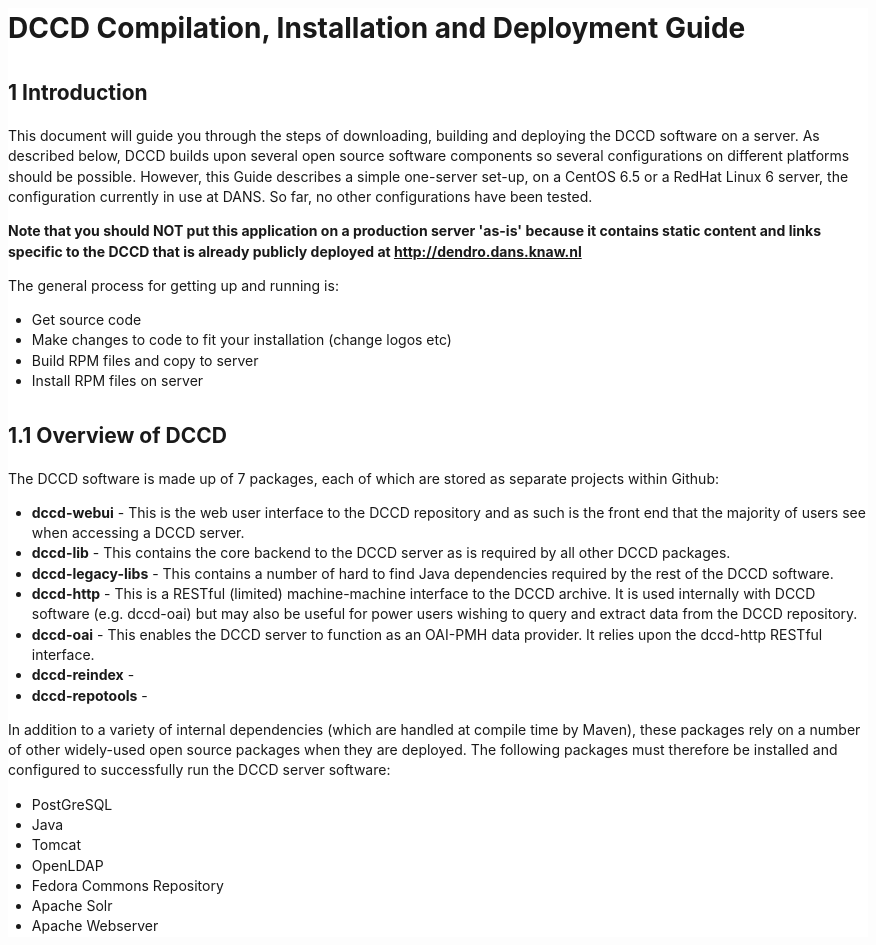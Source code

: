 
DCCD Compilation, Installation and Deployment Guide
=======================

1 Introduction
--------------

This document will guide you through the steps of downloading, building and deploying the DCCD software on a server.
As described below, DCCD builds upon several open source software components so several configurations on different platforms should be possible. However, this Guide describes a simple one-server set-up, on a CentOS 6.5 or a
RedHat Linux 6 server, the configuration currently in use at DANS. 
So far, no other configurations have been tested.

__Note that you should NOT put this application on a production server 'as-is' 
because it contains static content and links specific to the DCCD that is already publicly deployed at http://dendro.dans.knaw.nl__

The general process for getting up and running is:

 - Get source code
 - Make changes to code to fit your installation (change logos etc)
 - Build RPM files and copy to server
 - Install RPM files on server


1.1	Overview of DCCD
---------------------

The DCCD software is made up of 7 packages, each of which are stored as separate projects within Github:

 * **dccd-webui** - This is the web user interface to the DCCD repository and as such is the front end that the majority of users see when accessing a DCCD server.  
 * **dccd-lib** - This contains the core backend to the DCCD server as is required by all other DCCD packages.  
 * **dccd-legacy-libs** - This contains a number of hard to find Java dependencies required by the rest of the DCCD software.
 * **dccd-http** - This is a RESTful (limited) machine-machine interface to the DCCD archive.  It is used internally with DCCD software (e.g. dccd-oai) but may also be useful for power users wishing to query and extract data from the DCCD repository.
 * **dccd-oai** - This enables the DCCD server to function as an OAI-PMH data provider.  It relies upon the dccd-http RESTful interface.
 * **dccd-reindex** - 
 * **dccd-repotools** - 
 
In addition to a variety of internal dependencies (which are handled at compile time by Maven), these packages rely on a number of other widely-used open source packages when they are deployed.  The following packages must therefore be installed and configured to successfully run the DCCD server software:

 * PostGreSQL 
 * Java
 * Tomcat
 * OpenLDAP 
 * Fedora Commons Repository
 * Apache Solr
 * Apache Webserver
 